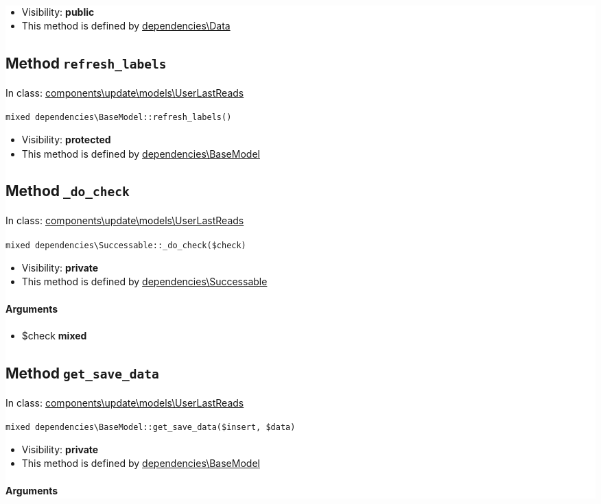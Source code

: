 * Visibility: **public**
* This method is defined by [dependencies\Data](../../../dependencies/Data.md)






## Method `refresh_labels`
In class: [components\update\models\UserLastReads](#top)

```
mixed dependencies\BaseModel::refresh_labels()
```





* Visibility: **protected**
* This method is defined by [dependencies\BaseModel](../../../dependencies/BaseModel.md)






## Method `_do_check`
In class: [components\update\models\UserLastReads](#top)

```
mixed dependencies\Successable::_do_check($check)
```





* Visibility: **private**
* This method is defined by [dependencies\Successable](../../../dependencies/Successable.md)

#### Arguments

* $check **mixed**






## Method `get_save_data`
In class: [components\update\models\UserLastReads](#top)

```
mixed dependencies\BaseModel::get_save_data($insert, $data)
```





* Visibility: **private**
* This method is defined by [dependencies\BaseModel](../../../dependencies/BaseModel.md)

#### Arguments
